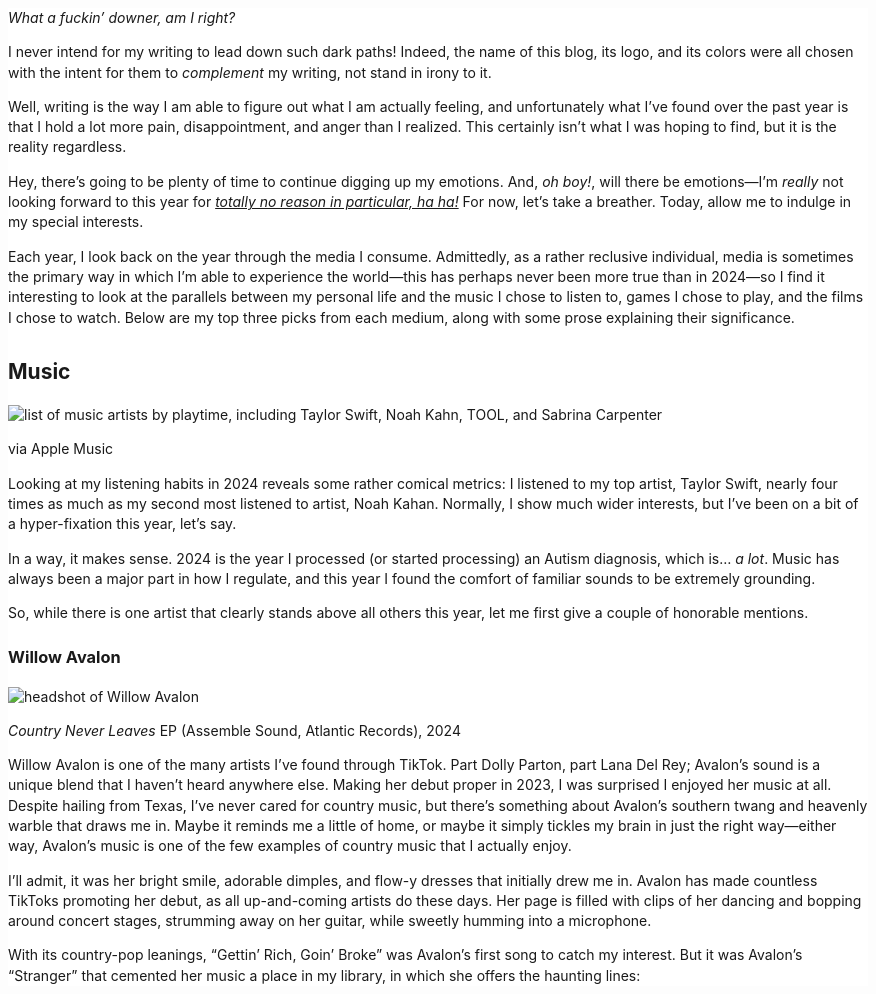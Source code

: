 _What a fuckin’ downer, am I right?_

I never intend for my writing to lead down such dark paths! Indeed, the name of this blog, its logo, and its colors were all chosen with the intent for them to _complement_ my writing, not stand in irony to it.

Well, writing is the way I am able to figure out what I am actually feeling, and unfortunately what I’ve found over the past year is that I hold a lot more pain, disappointment, and anger than I realized. This certainly isn’t what I was hoping to find, but it is the reality regardless.

Hey, there’s going to be plenty of time to continue digging up my emotions. And, _oh boy!_, will there be emotions—I’m _really_ not looking forward to this year for _[totally no reason in particular, ha ha!](https://catloafcoffee.substack.com/p/november-7-the-day-after-the-2024)_ For now, let’s take a breather. Today, allow me to indulge in my special interests.

Each year, I look back on the year through the media I consume. Admittedly, as a rather reclusive individual, media is sometimes the primary way in which I’m able to experience the world—this has perhaps never been more true than in 2024—so I find it interesting to look at the parallels between my personal life and the music I chose to listen to, games I chose to play, and the films I chose to watch. Below are my top three picks from each medium, along with some prose explaining their significance.

<h2 id="section1">Music</h2>

![list of music artists by playtime, including Taylor Swift, Noah Kahn, TOOL, and Sabrina Carpenter]({{site.baseurl}}/assets/images/2024retrospective/musicCap.png)
<div class="caption">via Apple Music</div>

Looking at my listening habits in 2024 reveals some rather comical metrics: I listened to my top artist, Taylor Swift, nearly four times as much as my second most listened to artist, Noah Kahan. Normally, I show much wider interests, but I’ve been on a bit of a hyper-fixation this year, let’s say.

In a way, it makes sense. 2024 is the year I processed (or started processing) an Autism diagnosis, which is… _a lot_. Music has always been a major part in how I regulate, and this year I found the comfort of familiar sounds to be extremely grounding.

So, while there is one artist that clearly stands above all others this year, let me first give a couple of honorable mentions.

<h3 id="section2">Willow Avalon</h3>

![headshot of Willow Avalon]({{site.baseurl}}/assets/images/2024retrospective/willowAvalon.jpg)
<div class="caption"><i>Country Never Leaves</i> EP (Assemble Sound, Atlantic Records), 2024</div>

Willow Avalon is one of the many artists I’ve found through TikTok. Part Dolly Parton, part Lana Del Rey; Avalon’s sound is a unique blend that I haven’t heard anywhere else. Making her debut proper in 2023, I was surprised I enjoyed her music at all. Despite hailing from Texas, I’ve never cared for country music, but there’s something about Avalon’s southern twang and heavenly warble that draws me in. Maybe it reminds me a little of home, or maybe it simply tickles my brain in just the right way—either way, Avalon’s music is one of the few examples of country music that I actually enjoy.

I’ll admit, it was her bright smile, adorable dimples, and flow-y dresses that initially drew me in. Avalon has made countless TikToks promoting her debut, as all up-and-coming artists do these days. Her page is filled with clips of her dancing and bopping around concert stages, strumming away on her guitar, while sweetly humming into a microphone.

With its country-pop leanings, “Gettin’ Rich, Goin’ Broke” was Avalon’s first song to catch my interest. But it was Avalon’s “Stranger” that cemented her music a place in my library, in which she offers the haunting lines:
